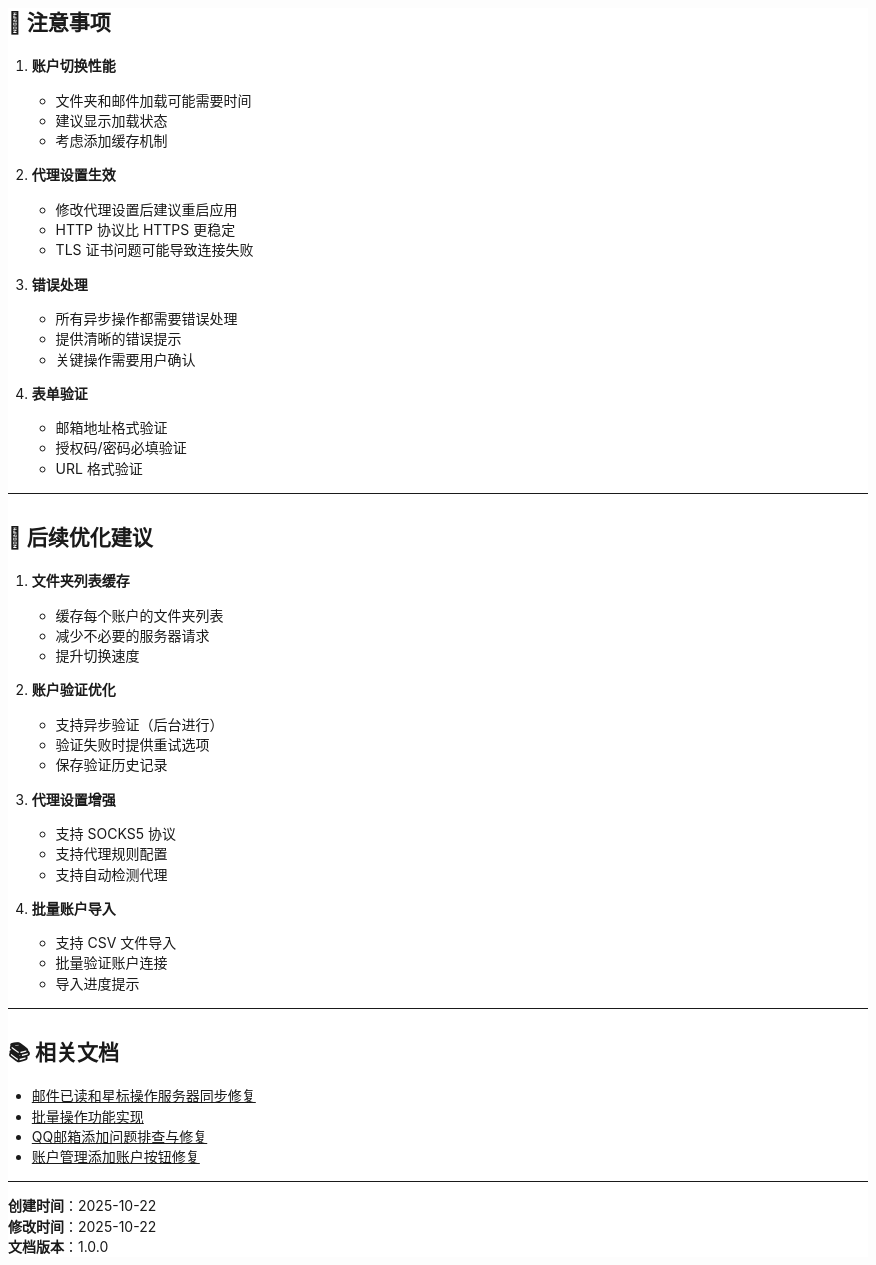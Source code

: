
## 📝 注意事项

1. **账户切换性能**
   - 文件夹和邮件加载可能需要时间
   - 建议显示加载状态
   - 考虑添加缓存机制

2. **代理设置生效**
   - 修改代理设置后建议重启应用
   - HTTP 协议比 HTTPS 更稳定
   - TLS 证书问题可能导致连接失败

3. **错误处理**
   - 所有异步操作都需要错误处理
   - 提供清晰的错误提示
   - 关键操作需要用户确认

4. **表单验证**
   - 邮箱地址格式验证
   - 授权码/密码必填验证
   - URL 格式验证

---

## 🔄 后续优化建议

1. **文件夹列表缓存**
   - 缓存每个账户的文件夹列表
   - 减少不必要的服务器请求
   - 提升切换速度

2. **账户验证优化**
   - 支持异步验证（后台进行）
   - 验证失败时提供重试选项
   - 保存验证历史记录

3. **代理设置增强**
   - 支持 SOCKS5 协议
   - 支持代理规则配置
   - 支持自动检测代理

4. **批量账户导入**
   - 支持 CSV 文件导入
   - 批量验证账户连接
   - 导入进度提示

---

## 📚 相关文档

- [邮件已读和星标操作服务器同步修复](./邮件已读和星标操作服务器同步修复.md)
- [批量操作功能实现](./批量操作功能实现.md)
- [QQ邮箱添加问题排查与修复](../04-问题修复/QQ邮箱添加问题排查与修复.md)
- [账户管理添加账户按钮修复](../04-问题修复/账户管理添加账户按钮修复.md)

---

**创建时间**：2025-10-22  
**修改时间**：2025-10-22  
**文档版本**：1.0.0
